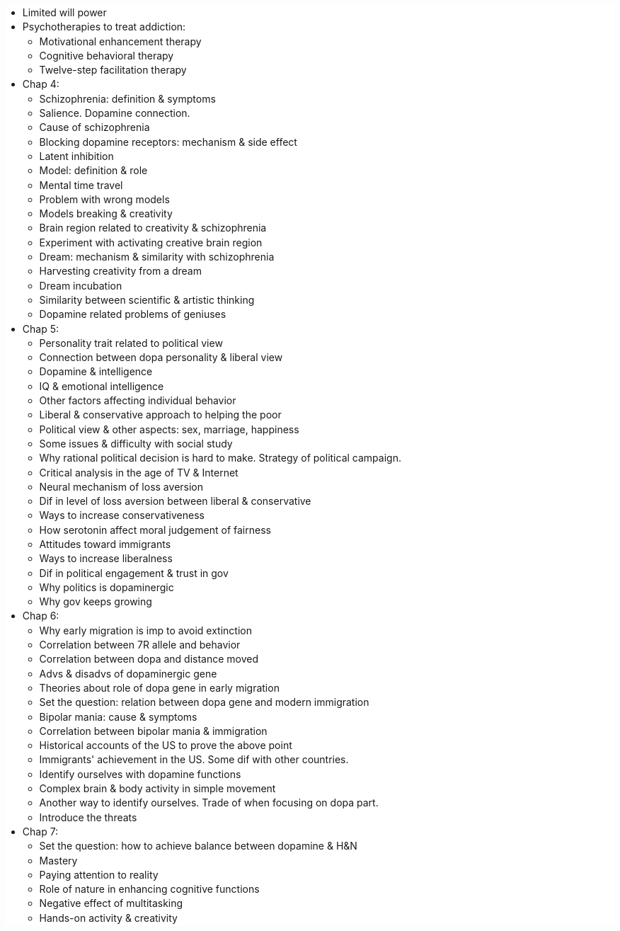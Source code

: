   - Limited will power
  - Psychotherapies to treat addiction:
    - Motivational enhancement therapy
    - Cognitive behavioral therapy
    - Twelve-step facilitation therapy
- Chap 4:
  - Schizophrenia: definition & symptoms
  - Salience. Dopamine connection.
  - Cause of schizophrenia
  - Blocking dopamine receptors: mechanism & side effect
  - Latent inhibition
  - Model: definition & role
  - Mental time travel
  - Problem with wrong models
  - Models breaking & creativity
  - Brain region related to creativity & schizophrenia
  - Experiment with activating creative brain region
  - Dream: mechanism & similarity with schizophrenia
  - Harvesting creativity from a dream
  - Dream incubation
  - Similarity between scientific & artistic thinking
  - Dopamine related problems of geniuses
- Chap 5:
  - Personality trait related to political view
  - Connection between dopa personality & liberal view
  - Dopamine & intelligence
  - IQ & emotional intelligence
  - Other factors affecting individual behavior
  - Liberal & conservative approach to helping the poor
  - Political view & other aspects: sex, marriage, happiness
  - Some issues & difficulty with social study
  - Why rational political decision is hard to make. Strategy of political campaign.
  - Critical analysis in the age of TV & Internet
  - Neural mechanism of loss aversion
  - Dif in level of loss aversion between liberal & conservative
  - Ways to increase conservativeness
  - How serotonin affect moral judgement of fairness
  - Attitudes toward immigrants
  - Ways to increase liberalness
  - Dif in political engagement & trust in gov
  - Why politics is dopaminergic
  - Why gov keeps growing
- Chap 6:
  - Why early migration is imp to avoid extinction
  - Correlation between 7R allele and behavior
  - Correlation between dopa and distance moved
  - Advs & disadvs of dopaminergic gene
  - Theories about role of dopa gene in early migration
  - Set the question: relation between dopa gene and modern immigration
  - Bipolar mania: cause & symptoms
  - Correlation between bipolar mania & immigration
  - Historical accounts of the US to prove the above point
  - Immigrants' achievement in the US. Some dif with other countries.
  - Identify ourselves with dopamine functions
  - Complex brain & body activity in simple movement
  - Another way to identify ourselves. Trade of when focusing on dopa part.
  - Introduce the threats
- Chap 7:
  - Set the question: how to achieve balance between dopamine & H&N
  - Mastery
  - Paying attention to reality
  - Role of nature in enhancing cognitive functions
  - Negative effect of multitasking
  - Hands-on activity & creativity